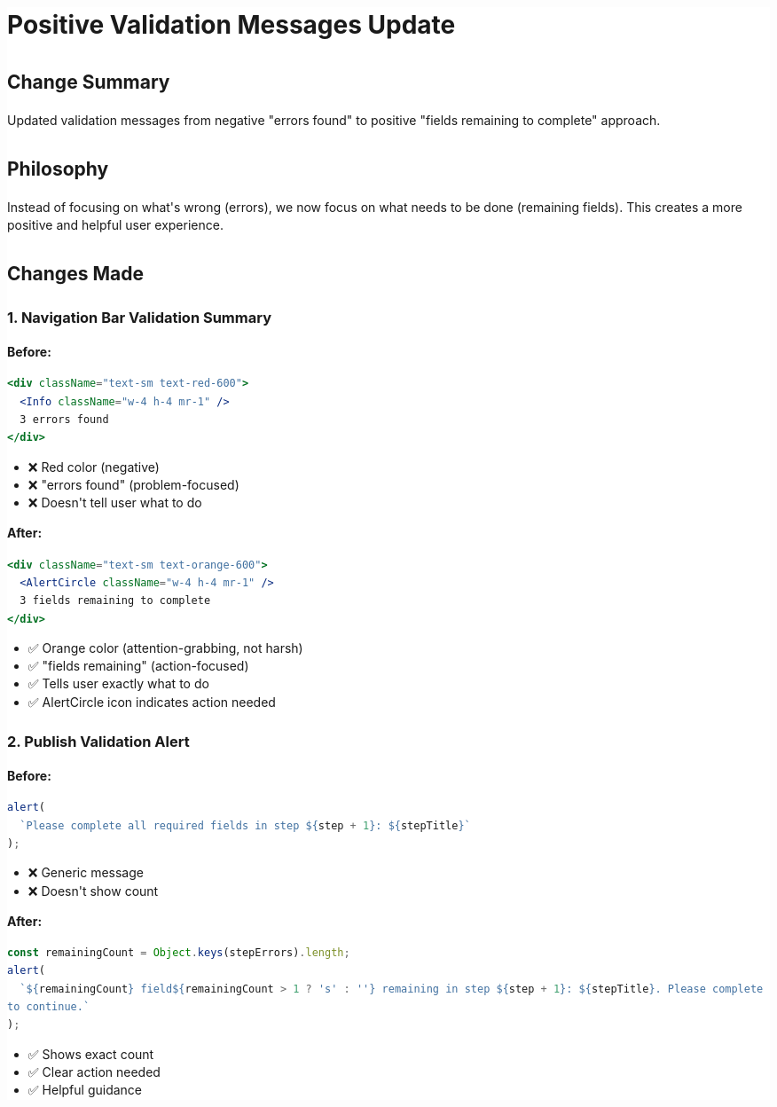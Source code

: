 # Positive Validation Messages Update

## Change Summary
Updated validation messages from negative "errors found" to positive "fields remaining to complete" approach.

## Philosophy
Instead of focusing on what's wrong (errors), we now focus on what needs to be done (remaining fields). This creates a more positive and helpful user experience.

## Changes Made

### 1. Navigation Bar Validation Summary

**Before:**
```jsx
<div className="text-sm text-red-600">
  <Info className="w-4 h-4 mr-1" />
  3 errors found
</div>
```
- ❌ Red color (negative)
- ❌ "errors found" (problem-focused)
- ❌ Doesn't tell user what to do

**After:**
```jsx
<div className="text-sm text-orange-600">
  <AlertCircle className="w-4 h-4 mr-1" />
  3 fields remaining to complete
</div>
```
- ✅ Orange color (attention-grabbing, not harsh)
- ✅ "fields remaining" (action-focused)
- ✅ Tells user exactly what to do
- ✅ AlertCircle icon indicates action needed

### 2. Publish Validation Alert

**Before:**
```javascript
alert(
  `Please complete all required fields in step ${step + 1}: ${stepTitle}`
);
```
- ❌ Generic message
- ❌ Doesn't show count

**After:**
```javascript
const remainingCount = Object.keys(stepErrors).length;
alert(
  `${remainingCount} field${remainingCount > 1 ? 's' : ''} remaining in step ${step + 1}: ${stepTitle}. Please complete to continue.`
);
```
- ✅ Shows exact count
- ✅ Clear action needed
- ✅ Helpful guidance
